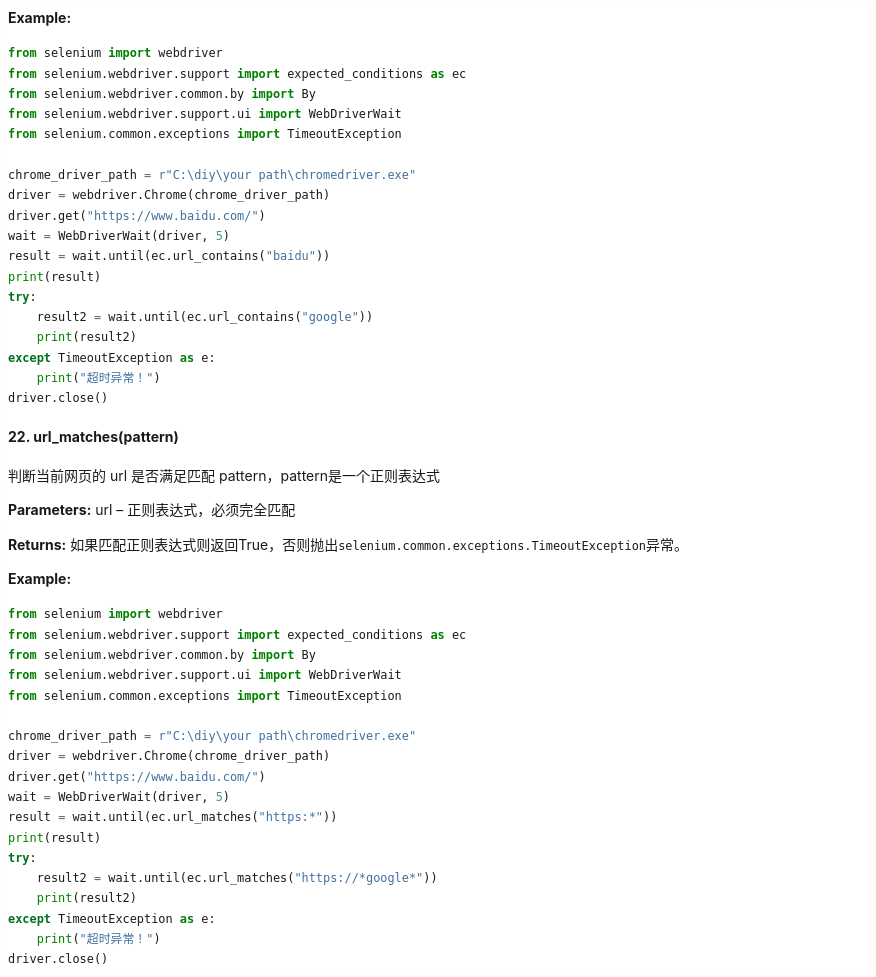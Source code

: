 **Example:**

```python
from selenium import webdriver
from selenium.webdriver.support import expected_conditions as ec
from selenium.webdriver.common.by import By
from selenium.webdriver.support.ui import WebDriverWait
from selenium.common.exceptions import TimeoutException

chrome_driver_path = r"C:\diy\your path\chromedriver.exe"
driver = webdriver.Chrome(chrome_driver_path)
driver.get("https://www.baidu.com/")
wait = WebDriverWait(driver, 5)
result = wait.until(ec.url_contains("baidu"))
print(result)
try:
    result2 = wait.until(ec.url_contains("google"))
    print(result2)
except TimeoutException as e:
    print("超时异常！")
driver.close()
```

#### 22. url_matches(pattern)

判断当前网页的 url 是否满足匹配 pattern，pattern是一个正则表达式

**Parameters:**
url – 正则表达式，必须完全匹配

**Returns:**
如果匹配正则表达式则返回True，否则抛出`selenium.common.exceptions.TimeoutException`异常。

**Example:**

```python
from selenium import webdriver
from selenium.webdriver.support import expected_conditions as ec
from selenium.webdriver.common.by import By
from selenium.webdriver.support.ui import WebDriverWait
from selenium.common.exceptions import TimeoutException

chrome_driver_path = r"C:\diy\your path\chromedriver.exe"
driver = webdriver.Chrome(chrome_driver_path)
driver.get("https://www.baidu.com/")
wait = WebDriverWait(driver, 5)
result = wait.until(ec.url_matches("https:*"))
print(result)
try:
    result2 = wait.until(ec.url_matches("https://*google*"))
    print(result2)
except TimeoutException as e:
    print("超时异常！")
driver.close()
```
